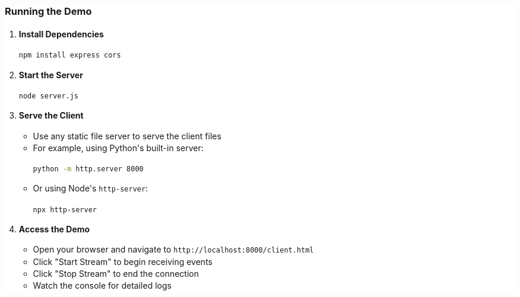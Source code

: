 ### Running the Demo

1. **Install Dependencies**
   ```bash
   npm install express cors
   ```

2. **Start the Server**
   ```bash
   node server.js
   ```

3. **Serve the Client**
   - Use any static file server to serve the client files
   - For example, using Python's built-in server:
     ```bash
     python -m http.server 8000
     ```
   - Or using Node's `http-server`:
     ```bash
     npx http-server
     ```

4. **Access the Demo**
   - Open your browser and navigate to `http://localhost:8000/client.html`
   - Click "Start Stream" to begin receiving events
   - Click "Stop Stream" to end the connection
   - Watch the console for detailed logs
